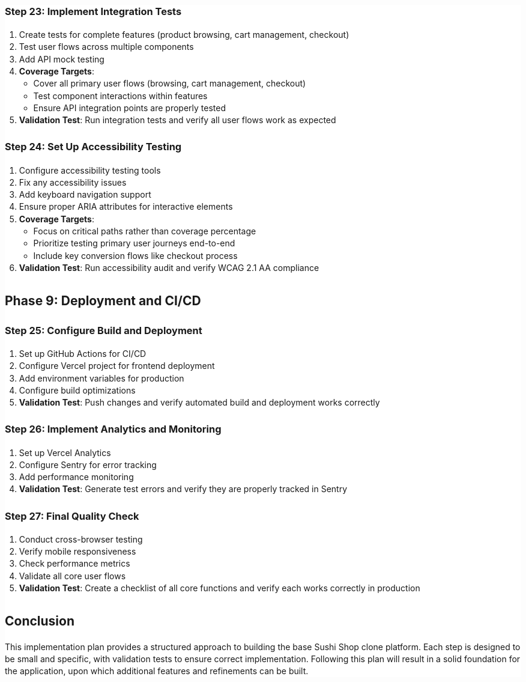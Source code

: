 ### Step 23: Implement Integration Tests
1. Create tests for complete features (product browsing, cart management, checkout)
2. Test user flows across multiple components
3. Add API mock testing
4. **Coverage Targets**:
   - Cover all primary user flows (browsing, cart management, checkout)
   - Test component interactions within features
   - Ensure API integration points are properly tested
5. **Validation Test**: Run integration tests and verify all user flows work as expected

### Step 24: Set Up Accessibility Testing
1. Configure accessibility testing tools
2. Fix any accessibility issues
3. Add keyboard navigation support
4. Ensure proper ARIA attributes for interactive elements
5. **Coverage Targets**:
   - Focus on critical paths rather than coverage percentage
   - Prioritize testing primary user journeys end-to-end
   - Include key conversion flows like checkout process
6. **Validation Test**: Run accessibility audit and verify WCAG 2.1 AA compliance

## Phase 9: Deployment and CI/CD

### Step 25: Configure Build and Deployment
1. Set up GitHub Actions for CI/CD
2. Configure Vercel project for frontend deployment
3. Add environment variables for production
4. Configure build optimizations
5. **Validation Test**: Push changes and verify automated build and deployment works correctly

### Step 26: Implement Analytics and Monitoring
1. Set up Vercel Analytics
2. Configure Sentry for error tracking
3. Add performance monitoring
4. **Validation Test**: Generate test errors and verify they are properly tracked in Sentry

### Step 27: Final Quality Check
1. Conduct cross-browser testing
2. Verify mobile responsiveness
3. Check performance metrics
4. Validate all core user flows
5. **Validation Test**: Create a checklist of all core functions and verify each works correctly in production

## Conclusion

This implementation plan provides a structured approach to building the base Sushi Shop clone platform. Each step is designed to be small and specific, with validation tests to ensure correct implementation. Following this plan will result in a solid foundation for the application, upon which additional features and refinements can be built.
